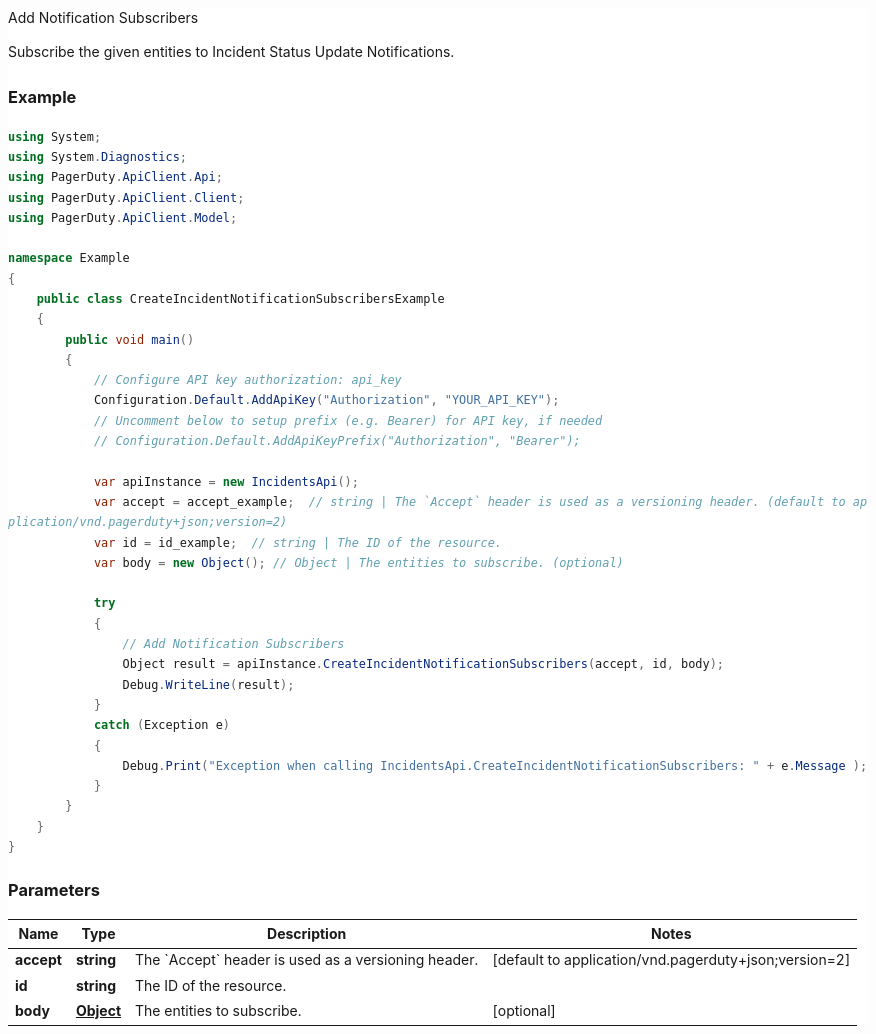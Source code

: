 Add Notification Subscribers

Subscribe the given entities to Incident Status Update Notifications.

### Example
```csharp
using System;
using System.Diagnostics;
using PagerDuty.ApiClient.Api;
using PagerDuty.ApiClient.Client;
using PagerDuty.ApiClient.Model;

namespace Example
{
    public class CreateIncidentNotificationSubscribersExample
    {
        public void main()
        {
            // Configure API key authorization: api_key
            Configuration.Default.AddApiKey("Authorization", "YOUR_API_KEY");
            // Uncomment below to setup prefix (e.g. Bearer) for API key, if needed
            // Configuration.Default.AddApiKeyPrefix("Authorization", "Bearer");

            var apiInstance = new IncidentsApi();
            var accept = accept_example;  // string | The `Accept` header is used as a versioning header. (default to application/vnd.pagerduty+json;version=2)
            var id = id_example;  // string | The ID of the resource.
            var body = new Object(); // Object | The entities to subscribe. (optional) 

            try
            {
                // Add Notification Subscribers
                Object result = apiInstance.CreateIncidentNotificationSubscribers(accept, id, body);
                Debug.WriteLine(result);
            }
            catch (Exception e)
            {
                Debug.Print("Exception when calling IncidentsApi.CreateIncidentNotificationSubscribers: " + e.Message );
            }
        }
    }
}
```

### Parameters

Name | Type | Description  | Notes
------------- | ------------- | ------------- | -------------
 **accept** | **string**| The &#x60;Accept&#x60; header is used as a versioning header. | [default to application/vnd.pagerduty+json;version&#x3D;2]
 **id** | **string**| The ID of the resource. | 
 **body** | [**Object**](Object.md)| The entities to subscribe. | [optional] 
